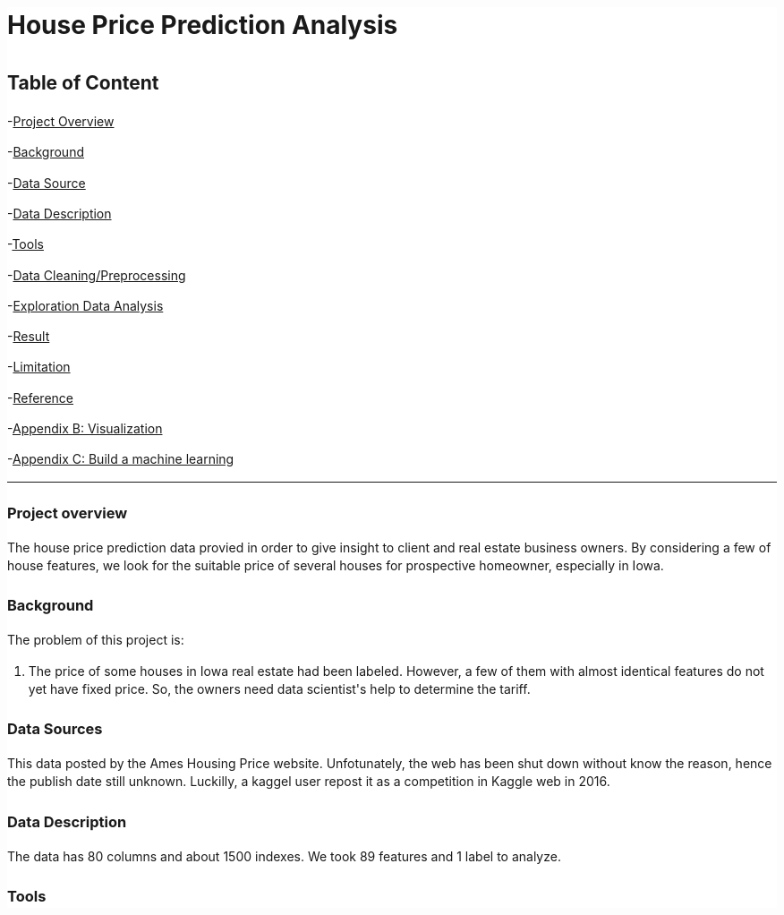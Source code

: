 # House Price Prediction Analysis

## Table of Content

-[Project Overview](#project-overview)

-[Background](#background)

-[Data Source](#data-sources)

-[Data Description](#data-description)

-[Tools](#tools)

-[Data Cleaning/Preprocessing](#result)

-[Exploration Data Analysis](#exploration-data-analysis-eda)

-[Result](#result)

-[Limitation](#limitation)

-[Reference](#references)

-[Appendix B: Visualization](#appendix-b-visualization)

-[Appendix C: Build a machine learning](#-appendix-c-build-a-machine-learning)

---


### Project overview

The house price prediction data provied in order to give insight to client and real estate business owners. By considering a few of house features, we look for the suitable price of several houses for prospective homeowner, especially in Iowa.

### Background

The problem of this project is:

1. The price of some houses in Iowa real estate had been labeled. However, a few  of them with almost identical features do not yet have fixed price. So, the owners need data scientist's help to determine the tariff.

### Data Sources

This data posted by the Ames Housing Price website. Unfotunately, the web has been shut down without know the reason, hence the publish date still unknown. Luckilly, a kaggel user repost it as a competition in Kaggle web in 2016.

### Data Description

The data has 80 columns and about 1500 indexes. We took 89 features and 1 label to analyze. 

### Tools
